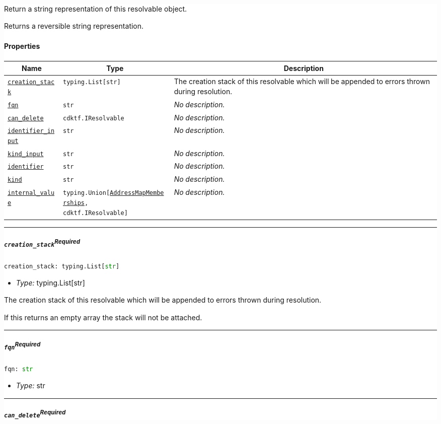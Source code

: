 Return a string representation of this resolvable object.

Returns a reversible string representation.


#### Properties <a name="Properties" id="Properties"></a>

| **Name** | **Type** | **Description** |
| --- | --- | --- |
| <code><a href="#@cdktf/provider-cloudflare.addressMap.AddressMapMembershipsOutputReference.property.creationStack">creation_stack</a></code> | <code>typing.List[str]</code> | The creation stack of this resolvable which will be appended to errors thrown during resolution. |
| <code><a href="#@cdktf/provider-cloudflare.addressMap.AddressMapMembershipsOutputReference.property.fqn">fqn</a></code> | <code>str</code> | *No description.* |
| <code><a href="#@cdktf/provider-cloudflare.addressMap.AddressMapMembershipsOutputReference.property.canDelete">can_delete</a></code> | <code>cdktf.IResolvable</code> | *No description.* |
| <code><a href="#@cdktf/provider-cloudflare.addressMap.AddressMapMembershipsOutputReference.property.identifierInput">identifier_input</a></code> | <code>str</code> | *No description.* |
| <code><a href="#@cdktf/provider-cloudflare.addressMap.AddressMapMembershipsOutputReference.property.kindInput">kind_input</a></code> | <code>str</code> | *No description.* |
| <code><a href="#@cdktf/provider-cloudflare.addressMap.AddressMapMembershipsOutputReference.property.identifier">identifier</a></code> | <code>str</code> | *No description.* |
| <code><a href="#@cdktf/provider-cloudflare.addressMap.AddressMapMembershipsOutputReference.property.kind">kind</a></code> | <code>str</code> | *No description.* |
| <code><a href="#@cdktf/provider-cloudflare.addressMap.AddressMapMembershipsOutputReference.property.internalValue">internal_value</a></code> | <code>typing.Union[<a href="#@cdktf/provider-cloudflare.addressMap.AddressMapMemberships">AddressMapMemberships</a>, cdktf.IResolvable]</code> | *No description.* |

---

##### `creation_stack`<sup>Required</sup> <a name="creation_stack" id="@cdktf/provider-cloudflare.addressMap.AddressMapMembershipsOutputReference.property.creationStack"></a>

```python
creation_stack: typing.List[str]
```

- *Type:* typing.List[str]

The creation stack of this resolvable which will be appended to errors thrown during resolution.

If this returns an empty array the stack will not be attached.

---

##### `fqn`<sup>Required</sup> <a name="fqn" id="@cdktf/provider-cloudflare.addressMap.AddressMapMembershipsOutputReference.property.fqn"></a>

```python
fqn: str
```

- *Type:* str

---

##### `can_delete`<sup>Required</sup> <a name="can_delete" id="@cdktf/provider-cloudflare.addressMap.AddressMapMembershipsOutputReference.property.canDelete"></a>
